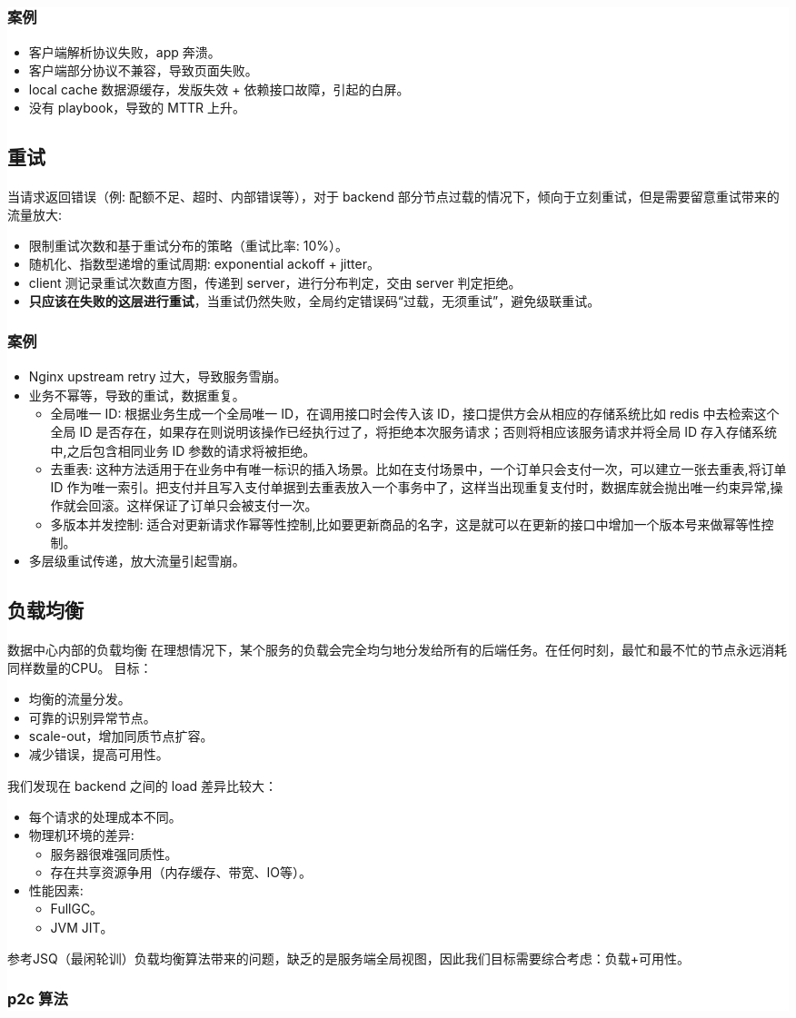 
### 案例

- 客户端解析协议失败，app 奔溃。
- 客户端部分协议不兼容，导致页面失败。
- local cache 数据源缓存，发版失效 + 依赖接口故障，引起的白屏。
- 没有 playbook，导致的 MTTR 上升。

## 重试

当请求返回错误（例: 配额不足、超时、内部错误等），对于 backend 部分节点过载的情况下，倾向于立刻重试，但是需要留意重试带来的流量放大:

- 限制重试次数和基于重试分布的策略（重试比率: 10%）。
- 随机化、指数型递增的重试周期: exponential ackoff + jitter。
- client 测记录重试次数直方图，传递到 server，进行分布判定，交由 server 判定拒绝。
- **只应该在失败的这层进行重试**，当重试仍然失败，全局约定错误码“过载，无须重试”，避免级联重试。



### 案例

- Nginx upstream retry 过大，导致服务雪崩。
- 业务不幂等，导致的重试，数据重复。
  - 全局唯一 ID: 根据业务生成一个全局唯一 ID，在调用接口时会传入该 ID，接口提供方会从相应的存储系统比如 redis 中去检索这个全局 ID 是否存在，如果存在则说明该操作已经执行过了，将拒绝本次服务请求；否则将相应该服务请求并将全局 ID 存入存储系统中,之后包含相同业务 ID 参数的请求将被拒绝。
  - 去重表: 这种方法适用于在业务中有唯一标识的插入场景。比如在支付场景中，一个订单只会支付一次，可以建立一张去重表,将订单 ID 作为唯一索引。把支付并且写入支付单据到去重表放入一个事务中了，这样当出现重复支付时，数据库就会抛出唯一约束异常,操作就会回滚。这样保证了订单只会被支付一次。
  - 多版本并发控制: 适合对更新请求作幂等性控制,比如要更新商品的名字，这是就可以在更新的接口中增加一个版本号来做幂等性控制。
- 多层级重试传递，放大流量引起雪崩。

## 负载均衡

数据中心内部的负载均衡
在理想情况下，某个服务的负载会完全均匀地分发给所有的后端任务。在任何时刻，最忙和最不忙的节点永远消耗同样数量的CPU。
目标：

- 均衡的流量分发。
- 可靠的识别异常节点。
- scale-out，增加同质节点扩容。
- 减少错误，提高可用性。

我们发现在 backend 之间的 load 差异比较大：

- 每个请求的处理成本不同。
- 物理机环境的差异:
  - 服务器很难强同质性。
  - 存在共享资源争用（内存缓存、带宽、IO等）。
- 性能因素:
  - FullGC。
  - JVM JIT。

参考JSQ（最闲轮训）负载均衡算法带来的问题，缺乏的是服务端全局视图，因此我们目标需要综合考虑：负载+可用性。

### p2c 算法
